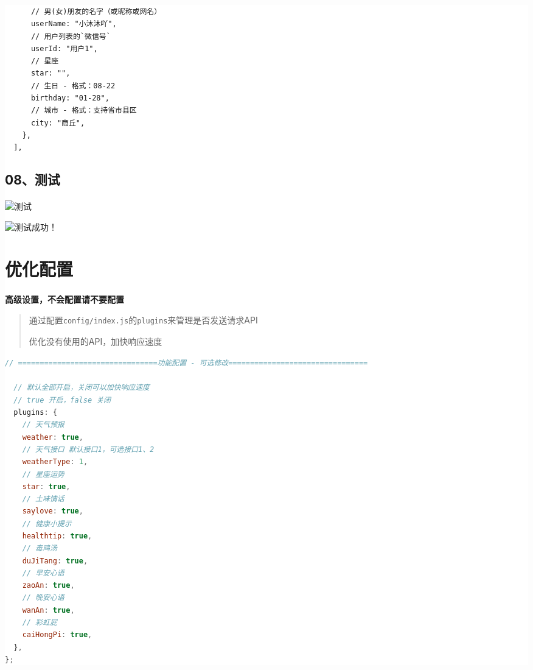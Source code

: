 ```
      // 男(女)朋友的名字（或昵称或网名）
      userName: "小沐沐吖",
      // 用户列表的`微信号`
      userId: "用户1",
      // 星座
      star: "",
      // 生日 - 格式：08-22
      birthday: "01-28",
      // 城市 - 格式：支持省市县区
      city: "商丘",
    },
  ],
```

## 08、测试

![测试](images/image-20220825163033094.png)

![测试成功！](images/QQ%E5%9B%BE%E7%89%8720220825163150.jpg)

# 优化配置

**高级设置，不会配置请不要配置**

>   通过配置`config/index.js`的`plugins`来管理是否发送请求API
>
>   优化没有使用的API，加快响应速度

```js
// ================================功能配置 - 可选修改================================

  // 默认全部开启，关闭可以加快响应速度
  // true 开启，false 关闭
  plugins: {
    // 天气预报
    weather: true,
    // 天气接口 默认接口1，可选接口1、2
    weatherType: 1,
    // 星座运势
    star: true,
    // 土味情话
    saylove: true,
    // 健康小提示
    healthtip: true,
    // 毒鸡汤
    duJiTang: true,
    // 早安心语
    zaoAn: true,
    // 晚安心语
    wanAn: true,
    // 彩虹屁
    caiHongPi: true,
  },
};
```
